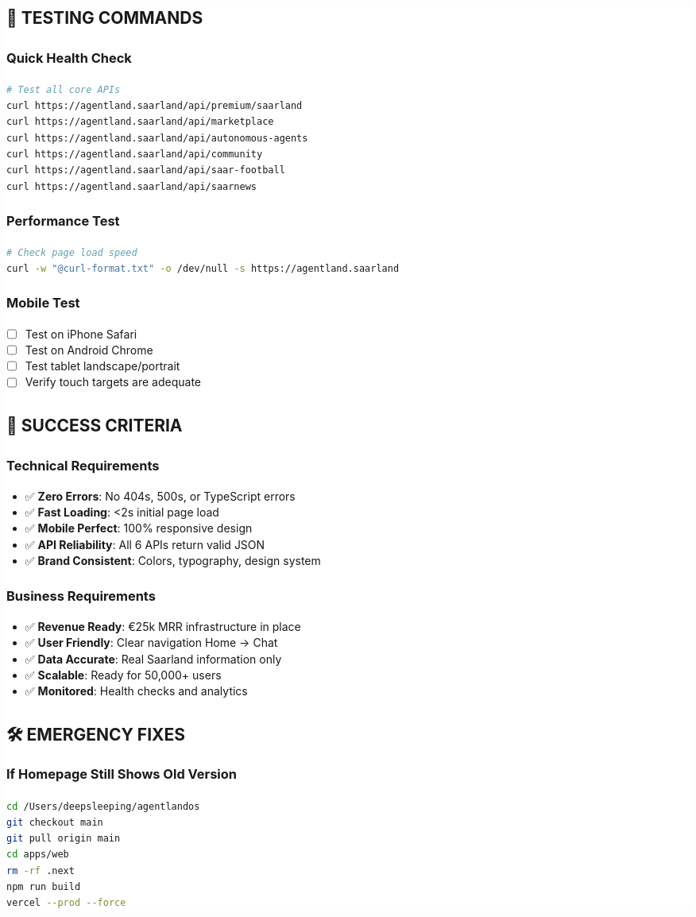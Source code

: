 ## 🧪 TESTING COMMANDS

### Quick Health Check
```bash
# Test all core APIs
curl https://agentland.saarland/api/premium/saarland
curl https://agentland.saarland/api/marketplace  
curl https://agentland.saarland/api/autonomous-agents
curl https://agentland.saarland/api/community
curl https://agentland.saarland/api/saar-football
curl https://agentland.saarland/api/saarnews
```

### Performance Test
```bash
# Check page load speed
curl -w "@curl-format.txt" -o /dev/null -s https://agentland.saarland
```

### Mobile Test
- [ ] Test on iPhone Safari
- [ ] Test on Android Chrome
- [ ] Test tablet landscape/portrait
- [ ] Verify touch targets are adequate

## 🎯 SUCCESS CRITERIA

### Technical Requirements
- ✅ **Zero Errors**: No 404s, 500s, or TypeScript errors
- ✅ **Fast Loading**: <2s initial page load
- ✅ **Mobile Perfect**: 100% responsive design
- ✅ **API Reliability**: All 6 APIs return valid JSON
- ✅ **Brand Consistent**: Colors, typography, design system

### Business Requirements  
- ✅ **Revenue Ready**: €25k MRR infrastructure in place
- ✅ **User Friendly**: Clear navigation Home → Chat
- ✅ **Data Accurate**: Real Saarland information only
- ✅ **Scalable**: Ready for 50,000+ users
- ✅ **Monitored**: Health checks and analytics

## 🛠️ EMERGENCY FIXES

### If Homepage Still Shows Old Version
```bash
cd /Users/deepsleeping/agentlandos
git checkout main
git pull origin main
cd apps/web
rm -rf .next
npm run build
vercel --prod --force
```

